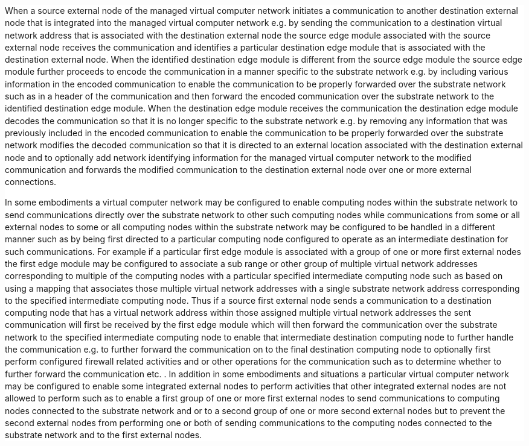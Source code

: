 When a source external node of the managed virtual computer network initiates a communication to another destination external node that is integrated into the managed virtual computer network e.g. by sending the communication to a destination virtual network address that is associated with the destination external node the source edge module associated with the source external node receives the communication and identifies a particular destination edge module that is associated with the destination external node. When the identified destination edge module is different from the source edge module the source edge module further proceeds to encode the communication in a manner specific to the substrate network e.g. by including various information in the encoded communication to enable the communication to be properly forwarded over the substrate network such as in a header of the communication and then forward the encoded communication over the substrate network to the identified destination edge module. When the destination edge module receives the communication the destination edge module decodes the communication so that it is no longer specific to the substrate network e.g. by removing any information that was previously included in the encoded communication to enable the communication to be properly forwarded over the substrate network modifies the decoded communication so that it is directed to an external location associated with the destination external node and to optionally add network identifying information for the managed virtual computer network to the modified communication and forwards the modified communication to the destination external node over one or more external connections.

In some embodiments a virtual computer network may be configured to enable computing nodes within the substrate network to send communications directly over the substrate network to other such computing nodes while communications from some or all external nodes to some or all computing nodes within the substrate network may be configured to be handled in a different manner such as by being first directed to a particular computing node configured to operate as an intermediate destination for such communications. For example if a particular first edge module is associated with a group of one or more first external nodes the first edge module may be configured to associate a sub range or other group of multiple virtual network addresses corresponding to multiple of the computing nodes with a particular specified intermediate computing node such as based on using a mapping that associates those multiple virtual network addresses with a single substrate network address corresponding to the specified intermediate computing node. Thus if a source first external node sends a communication to a destination computing node that has a virtual network address within those assigned multiple virtual network addresses the sent communication will first be received by the first edge module which will then forward the communication over the substrate network to the specified intermediate computing node to enable that intermediate destination computing node to further handle the communication e.g. to further forward the communication on to the final destination computing node to optionally first perform configured firewall related activities and or other operations for the communication such as to determine whether to further forward the communication etc. . In addition in some embodiments and situations a particular virtual computer network may be configured to enable some integrated external nodes to perform activities that other integrated external nodes are not allowed to perform such as to enable a first group of one or more first external nodes to send communications to computing nodes connected to the substrate network and or to a second group of one or more second external nodes but to prevent the second external nodes from performing one or both of sending communications to the computing nodes connected to the substrate network and to the first external nodes.
